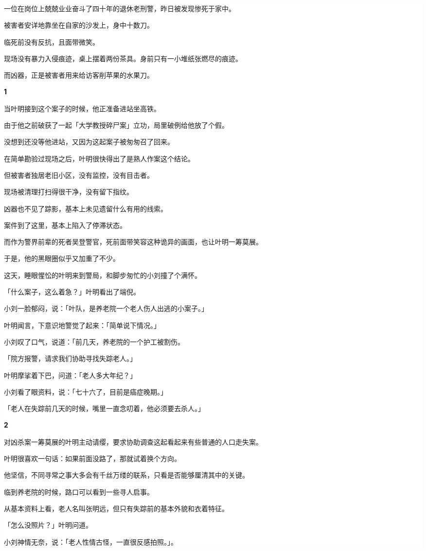 一位在岗位上兢兢业业奋斗了四十年的退休老刑警，昨日被发现惨死于家中。

被害者安详地靠坐在自家的沙发上，身中十数刀。

临死前没有反抗，且面带微笑。

现场没有暴力入侵痕迹，桌上摆着两份茶具。身前只有一小堆纸张燃尽的痕迹。

而凶器，正是被害者用来给访客削苹果的水果刀。

**1**

当叶明接到这个案子的时候，他正准备进站坐高铁。

由于他之前破获了一起「大学教授碎尸案」立功，局里破例给他放了个假。

没想到还没等他进站，又因为这起案子被匆匆召了回来。

在简单勘验过现场之后，叶明很快得出了是熟人作案这个结论。

但被害者独居老旧小区，没有监控，没有目击者。

现场被清理打扫得很干净，没有留下指纹。

凶器也不见了踪影，基本上未见遗留什么有用的线索。

案件到了这里，基本上陷入了停滞状态。

而作为警界前辈的死者吴登警官，死前面带笑容这种诡异的画面，也让叶明一筹莫展。

于是，他的黑眼圈似乎又加重了不少。

这天，睡眼惺忪的叶明来到警局，和脚步匆忙的小刘撞了个满怀。

「什么案子，这么着急？」叶明看出了端倪。

小刘一脸郁闷，说：「叶队，是养老院一个老人伤人出逃的小案子。」

叶明闻言，下意识地警觉了起来：「简单说下情况。」

小刘叹了口气，说道：「前几天，养老院的一个护工被割伤。

「院方报警，请求我们协助寻找失踪老人。」

叶明摩挲着下巴，问道：「老人多大年纪？」

小刘看了眼资料，说：「七十六了，目前是癌症晚期。」

「老人在失踪前几天的时候，嘴里一直念叨着，他必须要去杀人。」

**2**

对凶杀案一筹莫展的叶明主动请缨，要求协助调查这起看起来有些普通的人口走失案。

叶明很喜欢一句话：如果前面没路了，那就试着换个方向。

他坚信，不同寻常之事大多会有千丝万缕的联系，只看是否能够厘清其中的关键。

临到养老院的时候，路口可以看到一些寻人启事。

从基本资料上看，老人名叫张明远，但只有失踪前的基本外貌和衣着特征。

「怎么没照片？」叶明问道。

小刘神情无奈，说：「老人性情古怪，一直很反感拍照。」。
